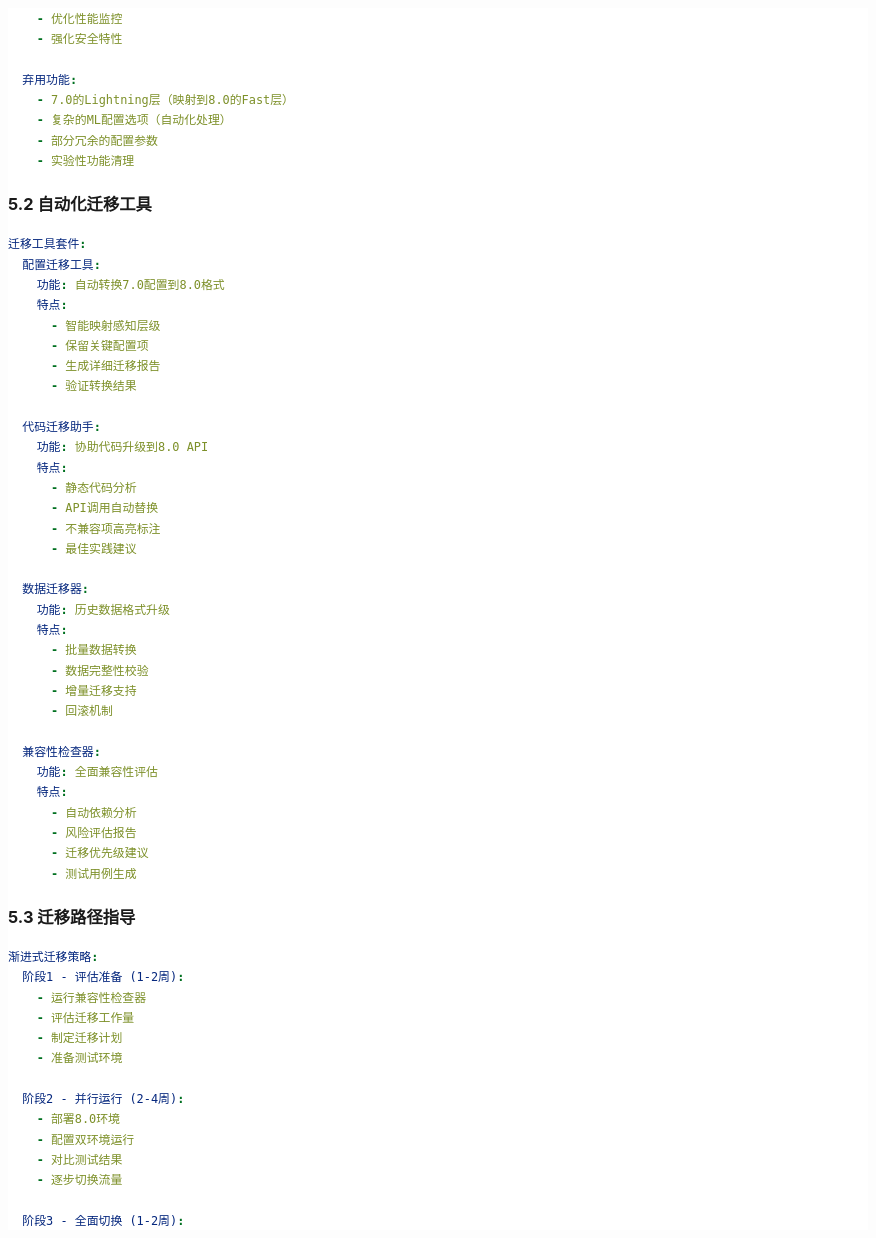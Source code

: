 ```yaml
    - 优化性能监控
    - 强化安全特性
    
  弃用功能:
    - 7.0的Lightning层（映射到8.0的Fast层）
    - 复杂的ML配置选项（自动化处理）
    - 部分冗余的配置参数
    - 实验性功能清理
```

### **5.2 自动化迁移工具**

```yaml
迁移工具套件:
  配置迁移工具:
    功能: 自动转换7.0配置到8.0格式
    特点: 
      - 智能映射感知层级
      - 保留关键配置项
      - 生成详细迁移报告
      - 验证转换结果
    
  代码迁移助手:
    功能: 协助代码升级到8.0 API
    特点:
      - 静态代码分析
      - API调用自动替换
      - 不兼容项高亮标注
      - 最佳实践建议
    
  数据迁移器:
    功能: 历史数据格式升级
    特点:
      - 批量数据转换
      - 数据完整性校验
      - 增量迁移支持
      - 回滚机制
    
  兼容性检查器:
    功能: 全面兼容性评估
    特点:
      - 自动依赖分析
      - 风险评估报告
      - 迁移优先级建议
      - 测试用例生成
```

### **5.3 迁移路径指导**

```yaml
渐进式迁移策略:
  阶段1 - 评估准备 (1-2周):
    - 运行兼容性检查器
    - 评估迁移工作量
    - 制定迁移计划
    - 准备测试环境
    
  阶段2 - 并行运行 (2-4周):
    - 部署8.0环境
    - 配置双环境运行
    - 对比测试结果
    - 逐步切换流量
    
  阶段3 - 全面切换 (1-2周):
```